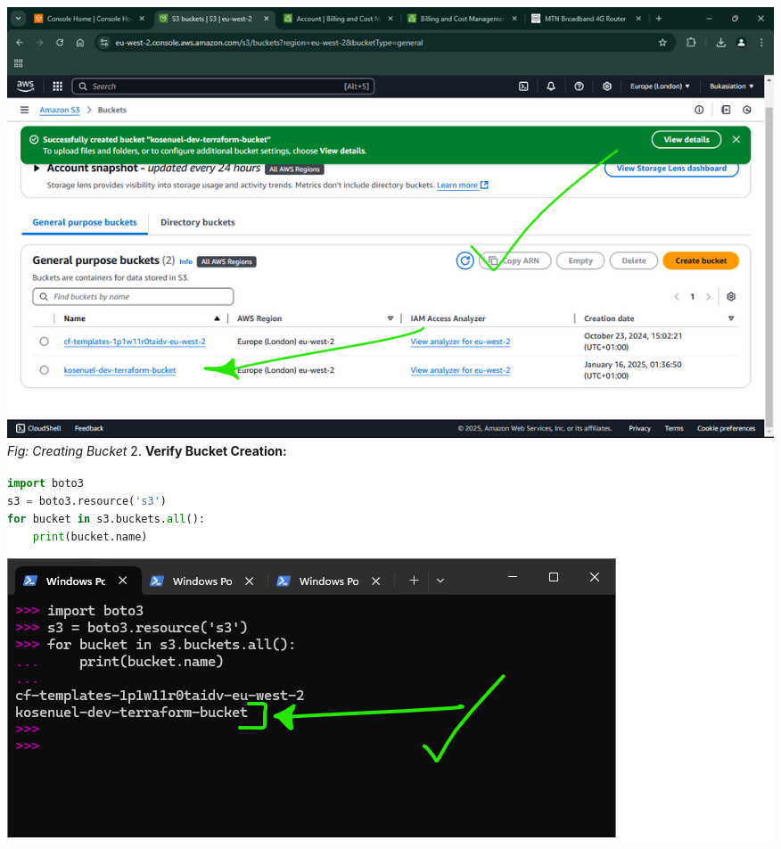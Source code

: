    ![Creating S3 Bucket](./images/create-s3-bucket2.png)
   *Fig: Creating Bucket*
2. **Verify Bucket Creation:**
   ```python
   import boto3
   s3 = boto3.resource('s3')
   for bucket in s3.buckets.all():
       print(bucket.name)
   ```

   ![AWS S3](./images/aws-s3.png)
